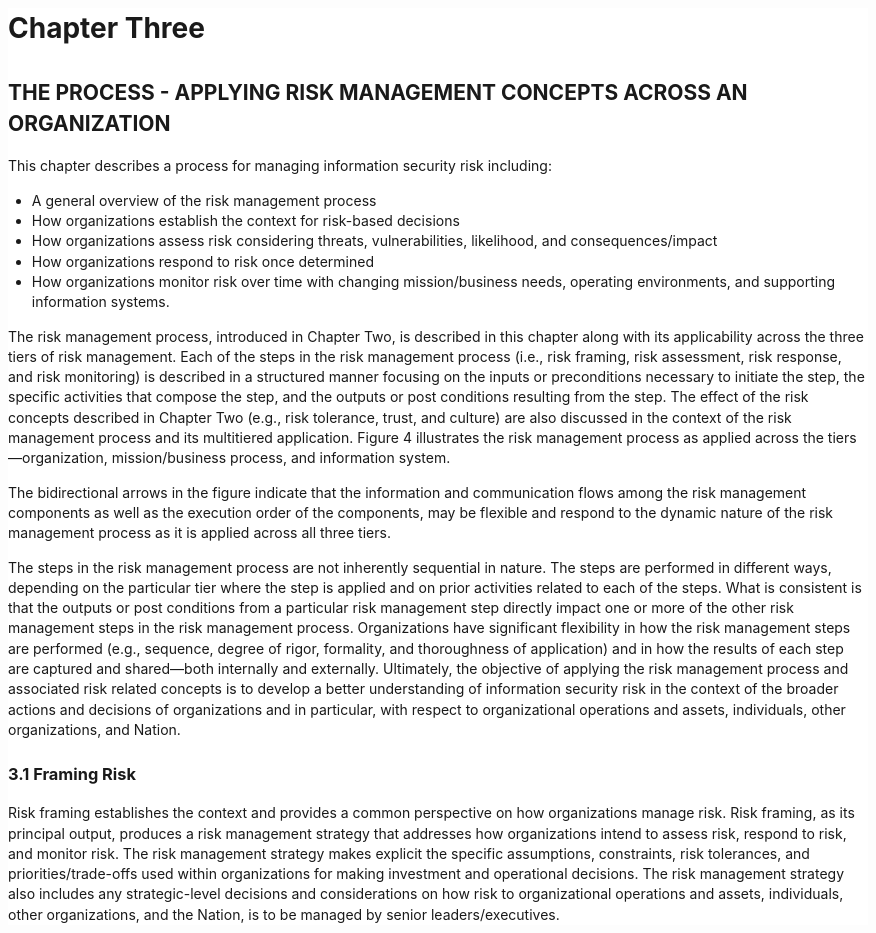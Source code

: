 # Chapter Three

## THE PROCESS - APPLYING RISK MANAGEMENT CONCEPTS ACROSS AN ORGANIZATION

This chapter describes a process for managing information security risk including:

- A general overview of the risk management process
- How organizations establish the context for risk-based decisions
- How organizations assess risk considering threats, vulnerabilities, likelihood, and consequences/impact
- How organizations respond to risk once determined
- How organizations monitor risk over time with changing mission/business needs, operating environments, and supporting information systems.

The risk management process, introduced in Chapter Two, is described in this chapter along with its applicability across the three tiers of risk management. Each of the steps in the risk management process (i.e., risk framing, risk assessment, risk response, and risk monitoring) is described in a structured manner focusing on the inputs or preconditions necessary to initiate the step, the specific activities that compose the step, and the outputs or post conditions resulting from the step. The effect of the risk concepts described in Chapter Two (e.g., risk tolerance, trust, and culture) are also discussed in the context of the risk management process and its multitiered application. Figure 4 illustrates the risk management process as applied across the tiers—organization, mission/business process, and information system.

The bidirectional arrows in the figure indicate that the information and communication flows among the risk management components as well as the execution order of the components, may be flexible and respond to the dynamic nature of the risk management process as it is applied across all three tiers.

The steps in the risk management process are not inherently sequential in nature. The steps are performed in different ways, depending on the particular tier where the step is applied and on prior activities related to each of the steps. What is consistent is that the outputs or post conditions from a particular risk management step directly impact one or more of the other risk management steps in the risk management process. Organizations have significant flexibility in how the risk management steps are performed (e.g., sequence, degree of rigor, formality, and thoroughness of application) and in how the results of each step are captured and shared—both internally and externally. Ultimately, the objective of applying the risk management process and associated risk related concepts is to develop a better understanding of information security risk in the context of the broader actions and decisions of organizations and in particular, with respect to organizational operations and assets, individuals, other organizations, and Nation.

### 3.1 Framing Risk

Risk framing establishes the context and provides a common perspective on how organizations manage risk. Risk framing, as its principal output, produces a risk management strategy that addresses how organizations intend to assess risk, respond to risk, and monitor risk. The risk management strategy makes explicit the specific assumptions, constraints, risk tolerances, and priorities/trade-offs used within organizations for making investment and operational decisions.
The risk management strategy also includes any strategic-level decisions and considerations on how risk to organizational operations and assets, individuals, other organizations, and the Nation, is to be managed by senior leaders/executives.
